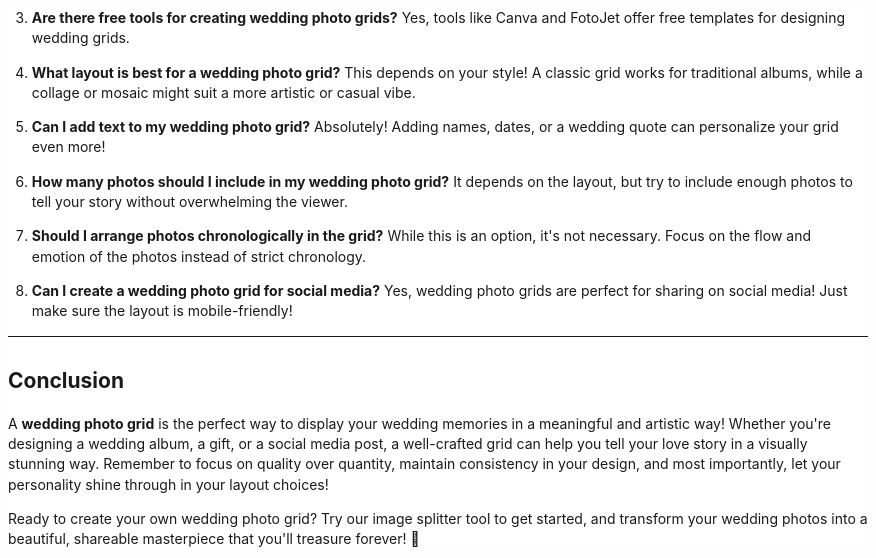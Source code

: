 3. **Are there free tools for creating wedding photo grids?**
   Yes, tools like Canva and FotoJet offer free templates for designing wedding grids.

4. **What layout is best for a wedding photo grid?**
   This depends on your style! A classic grid works for traditional albums, while a collage or mosaic might suit a more artistic or casual vibe.

5. **Can I add text to my wedding photo grid?**
   Absolutely! Adding names, dates, or a wedding quote can personalize your grid even more!

6. **How many photos should I include in my wedding photo grid?**
   It depends on the layout, but try to include enough photos to tell your story without overwhelming the viewer.

7. **Should I arrange photos chronologically in the grid?**
   While this is an option, it's not necessary. Focus on the flow and emotion of the photos instead of strict chronology.

8. **Can I create a wedding photo grid for social media?**
   Yes, wedding photo grids are perfect for sharing on social media! Just make sure the layout is mobile-friendly!

---

## Conclusion

A **wedding photo grid** is the perfect way to display your wedding memories in a meaningful and artistic way! Whether you're designing a wedding album, a gift, or a social media post, a well-crafted grid can help you tell your love story in a visually stunning way. Remember to focus on quality over quantity, maintain consistency in your design, and most importantly, let your personality shine through in your layout choices!

Ready to create your own wedding photo grid? Try our image splitter tool to get started, and transform your wedding photos into a beautiful, shareable masterpiece that you'll treasure forever! 💝
